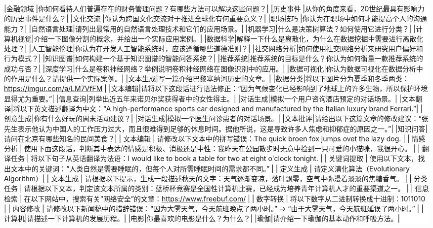 |金融领域 |你如何看待人们普遍存在的财务管理问题？有哪些方法可以解决这些问题？|
|历史事件 |从你的角度来看，20世纪最具有影响力的历史事件是什么？|
|文化交流 |你认为跨国文化交流对于推进全球化有何重要意义？|
|职场技巧 |你认为在职场中如何才能提高个人的沟通能力？|
|自然语言处理|请列出最常用的自然语言处理技术和它们的应用场景。|
|机器学习|什么是决策树算法？如何使用它进行分类？|
|计算机视觉|介绍一下图像分割的概念，并给出一个实际应用案例。|
|数据科学|解释一下什么是离散化，为什么在数据挖掘中需要进行离散化处理？|
|人工智能伦理|你认为在开发人工智能系统时，应该遵循哪些道德准则？|
|社交网络分析|如何使用社交网络分析来研究用户偏好和行为模式？|
|知识图谱|如何构建一个基于知识图谱的智能问答系统？|
|推荐系统|推荐系统的目标是什么？你认为如何衡量一款推荐系统的成功与否？|
|深度学习|什么是卷积神经网络？举例说明卷积神经网络在图像识别中的应用。|
|数据可视化|你认为数据可视化在数据分析中的作用是什么？请提供一个实际案例。|
|文本生成|写一篇介绍巴黎塞纳河历史的文章。|
|数据分类|将以下图片分为夏季和冬季两类：https://imgur.com/a/LM7VfFM |
|文本编辑|请将以下这段话进行语法修正：“因为气候变化已经影响到了地球上的许多生物，所以保护环境显得尤为重要。”|
|信息查询|列举出近五年来诺贝尔奖获得者中的女性得主。|
|对话生成|模拟一个用户咨询酒店预定的对话场景。|
|文本翻译|将以下英文描述翻译为中文：“A high-performance sports car designed and manufactured by the Italian luxury brand Ferrari.”|
|创意生成|你有什么好玩的周末活动建议？|
|对话生成|模拟一个医生问诊患者的对话场景。|
|文本批评|请给出以下这篇文章的修改建议：“张先生表示他认为中国人的工作压力过大，而且很难得到足够的休息时间。据他所说，这是导致许多人焦虑和抑郁症的原因之一。”|
|知识问答|请问在北京有哪些知名的民间美食？|
| 文本编辑 | 请修改以下文本中的拼写错误：The quick broen fox jumps ovet the lazy dog. |
| 情感分析 | 使用下面这段话，判断其中表达的情感是积极、消极还是中性：我昨天在公园散步时无意中捡到一只可爱的小猫咪，我很开心。 |
| 翻译任务 | 将以下句子从英语翻译为法语：I would like to book a table for two at eight o'clock tonight. |
| 关键词提取 | 使用以下文本，找出文本中的关键词：“人类自然是需要睡眠的，但每个人对所需睡眠时间的需求都不同。” |
| 定义生成 | 请定义演化算法（Evolutionary Algorithm）|
| 文本生成 | 请根据以下提示，生成一段描述秋天的文字：天气逐渐变凉，落叶飘零，空气中弥漫着淡淡的焦糖香气。 |
| 分类任务 | 请根据以下文本，判定该文本所属的类别：蓝桥杯竞赛是全国性计算机比赛，已经成为培养青年计算机人才的重要渠道之一。 |
| 信息检索 | 在以下网站中，搜索有关“网络安全”的文章：https://www.freebuf.com/ |
| 数字转换 | 将以下数字从二进制转换成十进制：1011010 |
| 内容修改 | 请修改以下新闻稿中的措辞错误：“因为大雾天气，今天航班晚点了两小时。” → “由于大雾天气，今天航班延误了两小时。” |
|计算机|请描述一下计算机的发展历程。|
|电影|你最喜欢的电影是什么？为什么？|
|瑜伽|请介绍一下瑜伽的基本动作和呼吸方法。|